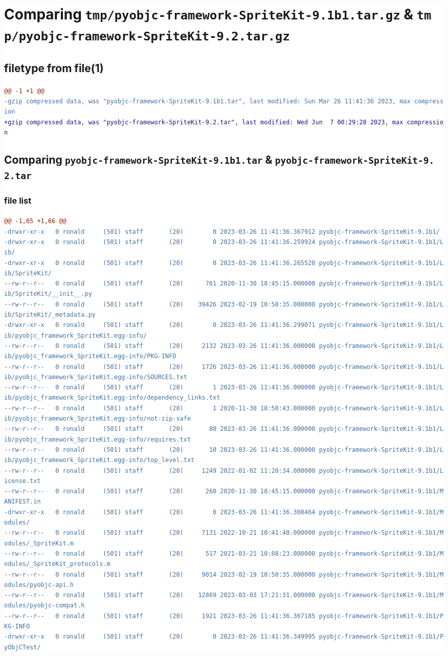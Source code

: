# Comparing `tmp/pyobjc-framework-SpriteKit-9.1b1.tar.gz` & `tmp/pyobjc-framework-SpriteKit-9.2.tar.gz`

## filetype from file(1)

```diff
@@ -1 +1 @@
-gzip compressed data, was "pyobjc-framework-SpriteKit-9.1b1.tar", last modified: Sun Mar 26 11:41:36 2023, max compression
+gzip compressed data, was "pyobjc-framework-SpriteKit-9.2.tar", last modified: Wed Jun  7 00:29:28 2023, max compression
```

## Comparing `pyobjc-framework-SpriteKit-9.1b1.tar` & `pyobjc-framework-SpriteKit-9.2.tar`

### file list

```diff
@@ -1,65 +1,66 @@
-drwxr-xr-x   0 ronald     (501) staff       (20)        0 2023-03-26 11:41:36.367912 pyobjc-framework-SpriteKit-9.1b1/
-drwxr-xr-x   0 ronald     (501) staff       (20)        0 2023-03-26 11:41:36.259924 pyobjc-framework-SpriteKit-9.1b1/Lib/
-drwxr-xr-x   0 ronald     (501) staff       (20)        0 2023-03-26 11:41:36.265528 pyobjc-framework-SpriteKit-9.1b1/Lib/SpriteKit/
--rw-r--r--   0 ronald     (501) staff       (20)      761 2020-11-30 18:45:15.000000 pyobjc-framework-SpriteKit-9.1b1/Lib/SpriteKit/__init__.py
--rw-r--r--   0 ronald     (501) staff       (20)    39426 2023-02-19 10:50:35.000000 pyobjc-framework-SpriteKit-9.1b1/Lib/SpriteKit/_metadata.py
-drwxr-xr-x   0 ronald     (501) staff       (20)        0 2023-03-26 11:41:36.299071 pyobjc-framework-SpriteKit-9.1b1/Lib/pyobjc_framework_SpriteKit.egg-info/
--rw-r--r--   0 ronald     (501) staff       (20)     2132 2023-03-26 11:41:36.000000 pyobjc-framework-SpriteKit-9.1b1/Lib/pyobjc_framework_SpriteKit.egg-info/PKG-INFO
--rw-r--r--   0 ronald     (501) staff       (20)     1726 2023-03-26 11:41:36.000000 pyobjc-framework-SpriteKit-9.1b1/Lib/pyobjc_framework_SpriteKit.egg-info/SOURCES.txt
--rw-r--r--   0 ronald     (501) staff       (20)        1 2023-03-26 11:41:36.000000 pyobjc-framework-SpriteKit-9.1b1/Lib/pyobjc_framework_SpriteKit.egg-info/dependency_links.txt
--rw-r--r--   0 ronald     (501) staff       (20)        1 2020-11-30 18:50:43.000000 pyobjc-framework-SpriteKit-9.1b1/Lib/pyobjc_framework_SpriteKit.egg-info/not-zip-safe
--rw-r--r--   0 ronald     (501) staff       (20)       80 2023-03-26 11:41:36.000000 pyobjc-framework-SpriteKit-9.1b1/Lib/pyobjc_framework_SpriteKit.egg-info/requires.txt
--rw-r--r--   0 ronald     (501) staff       (20)       10 2023-03-26 11:41:36.000000 pyobjc-framework-SpriteKit-9.1b1/Lib/pyobjc_framework_SpriteKit.egg-info/top_level.txt
--rw-r--r--   0 ronald     (501) staff       (20)     1249 2022-01-02 11:20:34.000000 pyobjc-framework-SpriteKit-9.1b1/License.txt
--rw-r--r--   0 ronald     (501) staff       (20)      260 2020-11-30 18:45:15.000000 pyobjc-framework-SpriteKit-9.1b1/MANIFEST.in
-drwxr-xr-x   0 ronald     (501) staff       (20)        0 2023-03-26 11:41:36.308464 pyobjc-framework-SpriteKit-9.1b1/Modules/
--rw-r--r--   0 ronald     (501) staff       (20)     7131 2022-10-21 10:41:40.000000 pyobjc-framework-SpriteKit-9.1b1/Modules/_SpriteKit.m
--rw-r--r--   0 ronald     (501) staff       (20)      517 2021-03-21 10:08:23.000000 pyobjc-framework-SpriteKit-9.1b1/Modules/_SpriteKit_protocols.m
--rw-r--r--   0 ronald     (501) staff       (20)     9014 2023-02-19 10:50:35.000000 pyobjc-framework-SpriteKit-9.1b1/Modules/pyobjc-api.h
--rw-r--r--   0 ronald     (501) staff       (20)    12869 2023-03-03 17:21:31.000000 pyobjc-framework-SpriteKit-9.1b1/Modules/pyobjc-compat.h
--rw-r--r--   0 ronald     (501) staff       (20)     1921 2023-03-26 11:41:36.367185 pyobjc-framework-SpriteKit-9.1b1/PKG-INFO
-drwxr-xr-x   0 ronald     (501) staff       (20)        0 2023-03-26 11:41:36.349995 pyobjc-framework-SpriteKit-9.1b1/PyObjCTest/
```